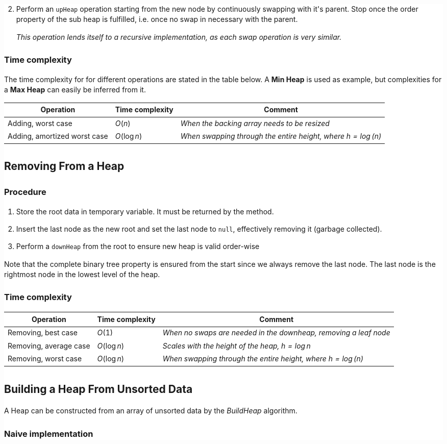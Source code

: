 2. Perform an `upHeap` operation starting from the new node by continuously swapping with it's parent.
   Stop once the order property of the sub heap is fulfilled, i.e. once no swap in necessary with the parent.

    *This operation lends itself to a recursive implementation, as each swap operation is very similar.*

### Time complexity

The time complexity for for different operations are stated in the table below. A **Min Heap** is used as example, but complexities for a **Max Heap** can easily be inferred from it.

<center>

| Operation                    | Time complexity | Comment                                                        |
|------------------------------|-----------------|----------------------------------------------------------------|
| Adding, worst case           | $O(n)$          | *When the backing array needs to be resized*                   |
| Adding, amortized worst case | $O(\log n)$     | *When swapping through the entire height, where $h = \log(n)$* |

</center>

## Removing From a Heap

### Procedure

1. Store the root data in temporary variable. It must be returned by the method.

2. Insert the last node as the new root and set the last node to `null`, effectively removing it (garbage collected).
  
3. Perform a `downHeap` from the root to ensure new heap is valid order-wise

Note that the complete binary tree property is ensured from the start since we always remove the last node.
The last node is the rightmost node in the lowest level of the heap.

### Time complexity

| Operation              | Time complexity | Comment                                                          |
|------------------------|-----------------|------------------------------------------------------------------|
| Removing, best case    | $O(1)$          | *When no swaps are needed in the downheap, removing a leaf node* |
| Removing, average case | $O(\log n)$     | *Scales with the height of the heap, $h = \log n$*               |
| Removing, worst case   | $O(\log n)$     | *When swapping through the entire height, where $h = \log(n)$*   |

## Building a Heap From Unsorted Data

A Heap can be constructed from an array of unsorted data by the *BuildHeap* algorithm.

### Naive implementation
